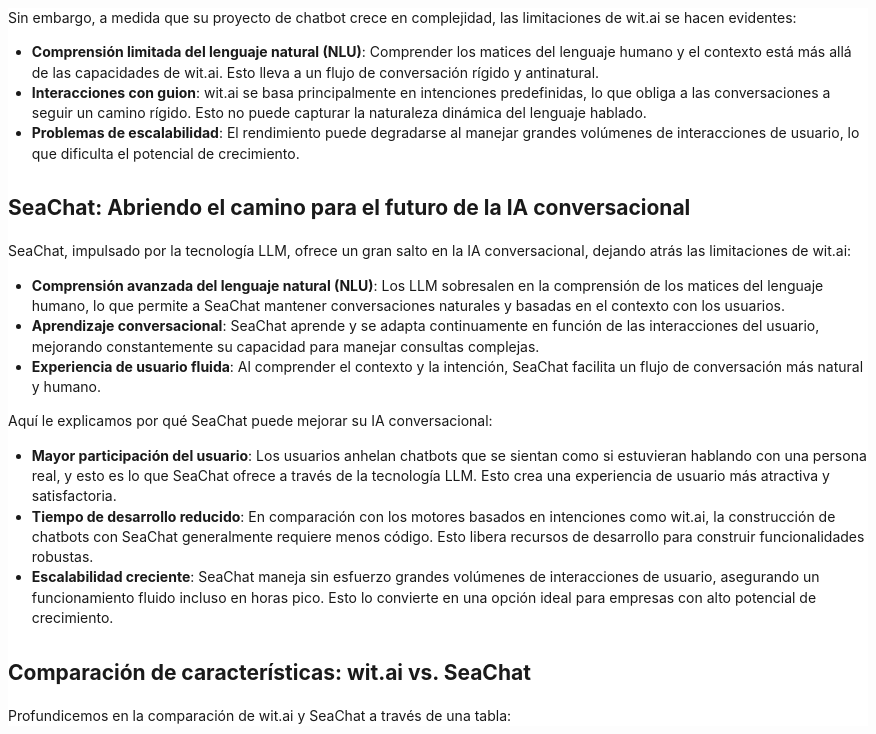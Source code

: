 Sin embargo, a medida que su proyecto de chatbot crece en complejidad, las limitaciones de wit.ai se hacen evidentes:

- **Comprensión limitada del lenguaje natural (NLU)**: Comprender los matices del lenguaje humano y el contexto está más allá de las capacidades de wit.ai. Esto lleva a un flujo de conversación rígido y antinatural.
- **Interacciones con guion**: wit.ai se basa principalmente en intenciones predefinidas, lo que obliga a las conversaciones a seguir un camino rígido. Esto no puede capturar la naturaleza dinámica del lenguaje hablado.
- **Problemas de escalabilidad**: El rendimiento puede degradarse al manejar grandes volúmenes de interacciones de usuario, lo que dificulta el potencial de crecimiento.

## SeaChat: Abriendo el camino para el futuro de la IA conversacional

SeaChat, impulsado por la tecnología LLM, ofrece un gran salto en la IA conversacional, dejando atrás las limitaciones de wit.ai:
- **Comprensión avanzada del lenguaje natural (NLU)**: Los LLM sobresalen en la comprensión de los matices del lenguaje humano, lo que permite a SeaChat mantener conversaciones naturales y basadas en el contexto con los usuarios.
- **Aprendizaje conversacional**: SeaChat aprende y se adapta continuamente en función de las interacciones del usuario, mejorando constantemente su capacidad para manejar consultas complejas.
- **Experiencia de usuario fluida**: Al comprender el contexto y la intención, SeaChat facilita un flujo de conversación más natural y humano.

Aquí le explicamos por qué SeaChat puede mejorar su IA conversacional:

- **Mayor participación del usuario**: Los usuarios anhelan chatbots que se sientan como si estuvieran hablando con una persona real, y esto es lo que SeaChat ofrece a través de la tecnología LLM. Esto crea una experiencia de usuario más atractiva y satisfactoria.
- **Tiempo de desarrollo reducido**: En comparación con los motores basados en intenciones como wit.ai, la construcción de chatbots con SeaChat generalmente requiere menos código. Esto libera recursos de desarrollo para construir funcionalidades robustas.
- **Escalabilidad creciente**: SeaChat maneja sin esfuerzo grandes volúmenes de interacciones de usuario, asegurando un funcionamiento fluido incluso en horas pico. Esto lo convierte en una opción ideal para empresas con alto potencial de crecimiento.

## Comparación de características: wit.ai vs. SeaChat
Profundicemos en la comparación de wit.ai y SeaChat a través de una tabla:

<center>